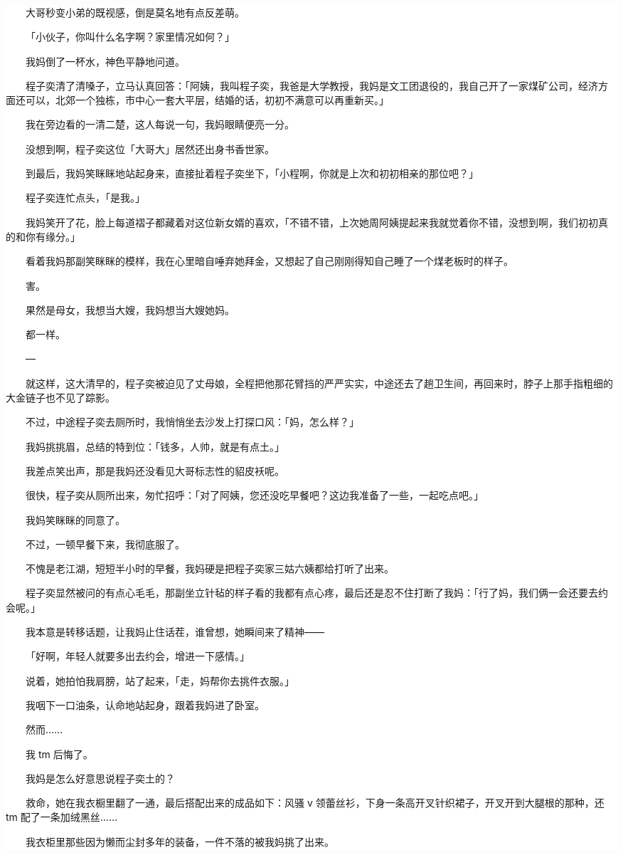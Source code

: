 &emsp;&emsp;大哥秒变小弟的既视感，倒是莫名地有点反差萌。  
  
&emsp;&emsp;「小伙子，你叫什么名字啊？家里情况如何？」  
  
&emsp;&emsp;我妈倒了一杯水，神色平静地问道。  
  
&emsp;&emsp;程子奕清了清嗓子，立马认真回答：「阿姨，我叫程子奕，我爸是大学教授，我妈是文工团退役的，我自己开了一家煤矿公司，经济方面还可以，北郊一个独栋，市中心一套大平层，结婚的话，初初不满意可以再重新买。」  
  
&emsp;&emsp;我在旁边看的一清二楚，这人每说一句，我妈眼睛便亮一分。  
  
&emsp;&emsp;没想到啊，程子奕这位「大哥大」居然还出身书香世家。  
  
&emsp;&emsp;到最后，我妈笑眯眯地站起身来，直接扯着程子奕坐下，「小程啊，你就是上次和初初相亲的那位吧？」  
  
&emsp;&emsp;程子奕连忙点头，「是我。」  
  
&emsp;&emsp;我妈笑开了花，脸上每道褶子都藏着对这位新女婿的喜欢，「不错不错，上次她周阿姨提起来我就觉着你不错，没想到啊，我们初初真的和你有缘分。」  
  
&emsp;&emsp;看着我妈那副笑眯眯的模样，我在心里暗自唾弃她拜金，又想起了自己刚刚得知自己睡了一个煤老板时的样子。  
  
&emsp;&emsp;害。  
  
&emsp;&emsp;果然是母女，我想当大嫂，我妈想当大嫂她妈。  
  
&emsp;&emsp;都一样。  
  
&emsp;&emsp;—  
  
&emsp;&emsp;就这样，这大清早的，程子奕被迫见了丈母娘，全程把他那花臂挡的严严实实，中途还去了趟卫生间，再回来时，脖子上那手指粗细的大金链子也不见了踪影。  
  
&emsp;&emsp;不过，中途程子奕去厕所时，我悄悄坐去沙发上打探口风：「妈，怎么样？」  
  
&emsp;&emsp;我妈挑挑眉，总结的特到位：「钱多，人帅，就是有点土。」  
  
&emsp;&emsp;我差点笑出声，那是我妈还没看见大哥标志性的貂皮袄呢。  
  
&emsp;&emsp;很快，程子奕从厕所出来，匆忙招呼：「对了阿姨，您还没吃早餐吧？这边我准备了一些，一起吃点吧。」  
  
&emsp;&emsp;我妈笑眯眯的同意了。  
  
&emsp;&emsp;不过，一顿早餐下来，我彻底服了。  
  
&emsp;&emsp;不愧是老江湖，短短半小时的早餐，我妈硬是把程子奕家三姑六姨都给打听了出来。  
  
&emsp;&emsp;程子奕显然被问的有点心毛毛，那副坐立针毡的样子看的我都有点心疼，最后还是忍不住打断了我妈：「行了妈，我们俩一会还要去约会呢。」  
  
&emsp;&emsp;我本意是转移话题，让我妈止住话茬，谁曾想，她瞬间来了精神——  
  
&emsp;&emsp;「好啊，年轻人就要多出去约会，增进一下感情。」  
  
&emsp;&emsp;说着，她拍怕我肩膀，站了起来，「走，妈帮你去挑件衣服。」  
  
&emsp;&emsp;我咽下一口油条，认命地站起身，跟着我妈进了卧室。  
  
&emsp;&emsp;然而……  
  
&emsp;&emsp;我 tm 后悔了。  
  
&emsp;&emsp;我妈是怎么好意思说程子奕土的？  
  
&emsp;&emsp;救命，她在我衣橱里翻了一通，最后搭配出来的成品如下：风骚 v 领蕾丝衫，下身一条高开叉针织裙子，开叉开到大腿根的那种，还 tm 配了一条加绒黑丝……  
  
&emsp;&emsp;我衣柜里那些因为懒而尘封多年的装备，一件不落的被我妈挑了出来。  
  